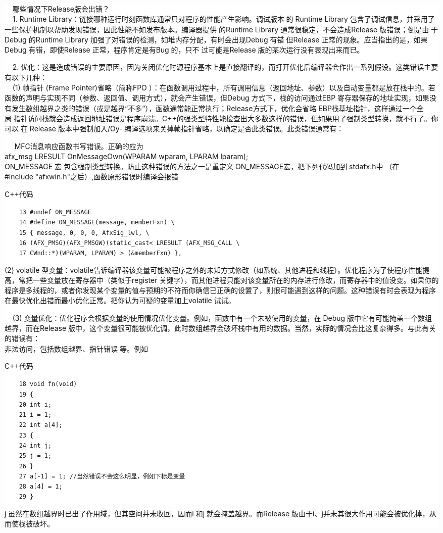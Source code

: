      哪些情况下Release版会出错？  
     1. Runtime Library：链接哪种运行时刻函数库通常只对程序的性能产生影响。调试版本 的 Runtime Library 包含了调试信息，并采用了一些保护机制以帮助发现错误，因此性能不如发布版本。编译器提供 的Runtime Library 通常很稳定，不会造成Release 版错误；倒是由 于Debug 的Runtime Library 加强了对错误的检测，如堆内存分配，有时会出现Debug 有错 但Release 正常的现象。应当指出的是，如果Debug 有错，即使Release 正常，程序肯定是有Bug 的，只不 过可能是Release 版的某次运行没有表现出来而已。  
   
     2. 优化：这是造成错误的主要原因，因为关闭优化时源程序基本上是直接翻译的，而打开优化后编译器会作出一系列假设。这类错误主要有以下几种：  
     (1) 帧指针 (Frame Pointer)省略（简称FPO ）：在函数调用过程中，所有调用信息（返回地址、参数）以及自动变量都是放在栈中的。若函数的声明与实现不同（参数、返回值、调用方式），就会产生错误，但Debug 方式下，栈的访问通过EBP 寄存器保存的地址实现，如果没有发生数组越界之类的错误（或是越界“不多”），函数通常能正常执行；Release方式下，优化会省略 EBP栈基址指针，这样通过一个全局 指针访问栈就会造成返回地址错误是程序崩溃。C++的强类型特性能检查出大多数这样的错误，但如果用了强制类型转换，就不行了。你可以 在 Release 版本中强制加入/Oy- 编译选项来关掉帧指针省略，以确定是否此类错误。此类错误通常有：  
   
      MFC消息响应函数书写错误。正确的应为   
 afx_msg LRESULT OnMessageOwn(WPARAM wparam, LPARAM lparam);   
 ON_MESSAGE 宏 包含强制类型转换。防止这种错误的方法之一是重定义 ON_MESSAGE宏，把下列代码加到 stdafx.h中 （在#include "afxwin.h"之后）,函数原形错误时编译会报错

 C++代码 

 

 
```
	13 #undef ON_MESSAGE 
	14 #define ON_MESSAGE(message, memberFxn) \ 
	15 { message, 0, 0, 0, AfxSig_lwl, \ 
	16 (AFX_PMSG)(AFX_PMSGW)(static_cast< LRESULT (AFX_MSG_CALL \
	17 CWnd::*)(WPARAM, LPARAM) > (&memberFxn) }, 
```
 

 (2) volatile 型变量：volatile告诉编译器该变量可能被程序之外的未知方式修改（如系统、其他进程和线程）。优化程序为了使程序性能提高，常把一些变量放在寄存器中（类似于register 关键字），而其他进程只能对该变量所在的内存进行修改，而寄存器中的值没变。如果你的程序是多线程的，或者你发现某个变量的值与预期的不符而你确信已正确的设置了，则很可能遇到这样的问题。这种错误有时会表现为程序在最快优化出错而最小优化正常。把你认为可疑的变量加上volatile 试试。  
   
     (3) 变量优化：优化程序会根据变量的使用情况优化变量。例如，函数中有一个未被使用的变量，在 Debug 版中它有可能掩盖一个数组越界，而在Release 版中，这个变量很可能被优化调，此时数组越界会破坏栈中有用的数据。当然，实际的情况会比这复杂得多。与此有关的错误有：  
 非法访问，包括数组越界、指针错误 等。例如 

 C++代码 

 

 
```
	18 void fn(void) 
	19 { 
	20 int i; 
	21 i = 1; 
	22 int a[4]; 
	23 { 
	24 int j; 
	25 j = 1; 
	26 } 
	27 a[-1] = 1; //当然错误不会这么明显，例如下标是变量
	28 a[4] = 1; 
	29 } 
```
 

 j 虽然在数组越界时已出了作用域，但其空间并未收回，因而i 和j 就会掩盖越界。而Release 版由于i、j并未其很大作用可能会被优化掉，从而使栈被破坏。   
   